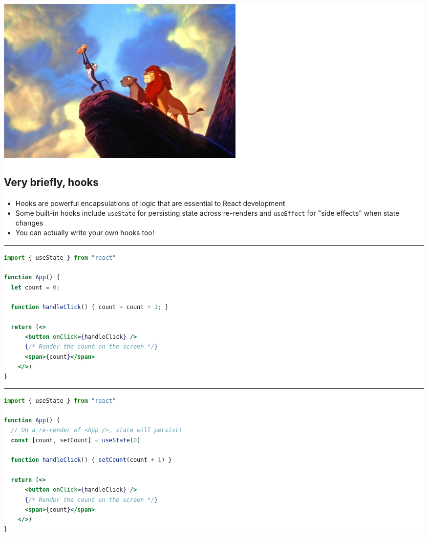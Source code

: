 ![Circle of life](images/circle-of-life.png)

## Very briefly, hooks

- Hooks are powerful encapsulations of logic that are essential to React development
- Some built-in hooks include `useState` for persisting state across re-renders and `useEffect` for "side effects" when state changes
- You can actually write your own hooks too!

------------------

```jsx
import { useState } from "react"

function App() {
  let count = 0;

  function handleClick() { count = count + 1; }

  return (<>
      <button onClick={handleClick} />
      {/* Render the count on the screen */}
      <span>{count}</span>
    </>)
}
```

------------------

```jsx
import { useState } from "react"

function App() {
  // On a re-render of <App />, state will persist!
  const [count, setCount] = useState(0)

  function handleClick() { setCount(count + 1) }

  return (<>
      <button onClick={handleClick} />
      {/* Render the count on the screen */}
      <span>{count}</span>
    </>)
}
```
